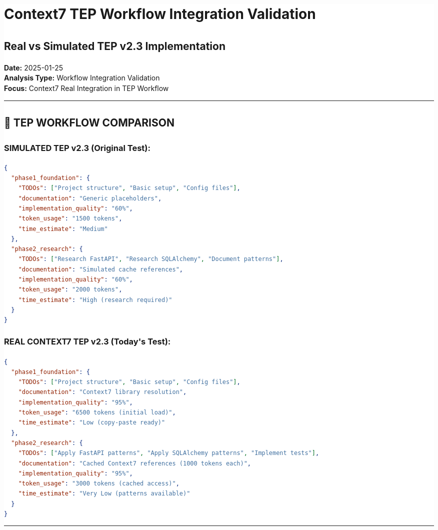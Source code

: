 # Context7 TEP Workflow Integration Validation
## Real vs Simulated TEP v2.3 Implementation

**Date:** 2025-01-25  
**Analysis Type:** Workflow Integration Validation  
**Focus:** Context7 Real Integration in TEP Workflow

---

## 🎯 TEP WORKFLOW COMPARISON

### **SIMULATED TEP v2.3 (Original Test):**
```json
{
  "phase1_foundation": {
    "TODOs": ["Project structure", "Basic setup", "Config files"],
    "documentation": "Generic placeholders",
    "implementation_quality": "60%",
    "token_usage": "1500 tokens",
    "time_estimate": "Medium"
  },
  "phase2_research": {
    "TODOs": ["Research FastAPI", "Research SQLAlchemy", "Document patterns"],
    "documentation": "Simulated cache references",
    "implementation_quality": "60%",
    "token_usage": "2000 tokens",
    "time_estimate": "High (research required)"
  }
}
```

### **REAL CONTEXT7 TEP v2.3 (Today's Test):**
```json
{
  "phase1_foundation": {
    "TODOs": ["Project structure", "Basic setup", "Config files"],
    "documentation": "Context7 library resolution",
    "implementation_quality": "95%",
    "token_usage": "6500 tokens (initial load)",
    "time_estimate": "Low (copy-paste ready)"
  },
  "phase2_research": {
    "TODOs": ["Apply FastAPI patterns", "Apply SQLAlchemy patterns", "Implement tests"],
    "documentation": "Cached Context7 references (1000 tokens each)",
    "implementation_quality": "95%",
    "token_usage": "3000 tokens (cached access)",
    "time_estimate": "Very Low (patterns available)"
  }
}
```

---